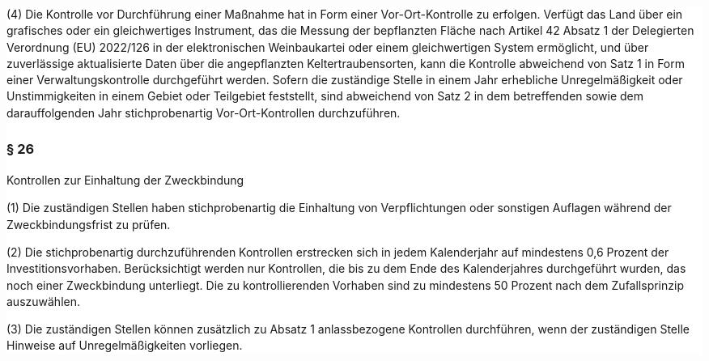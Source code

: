 </div>

<div class="jurAbsatz">

(4) Die Kontrolle vor Durchführung einer Maßnahme hat in Form einer
Vor-Ort-Kontrolle zu erfolgen. Verfügt das Land über ein grafisches oder
ein gleichwertiges Instrument, das die Messung der bepflanzten Fläche
nach Artikel 42 Absatz 1 der Delegierten Verordnung (EU) 2022/126 in der
elektronischen Weinbaukartei oder einem gleichwertigen System
ermöglicht, und über zuverlässige aktualisierte Daten über die
angepflanzten Keltertraubensorten, kann die Kontrolle abweichend von
Satz 1 in Form einer Verwaltungskontrolle durchgeführt werden. Sofern
die zuständige Stelle in einem Jahr erhebliche Unregelmäßigkeit oder
Unstimmigkeiten in einem Gebiet oder Teilgebiet feststellt, sind
abweichend von Satz 2 in dem betreffenden sowie dem darauffolgenden Jahr
stichprobenartig Vor-Ort-Kontrollen durchzuführen.

</div>

</div>

</div>

</div>

<span id="BJNR1300B0023BJNE002701125.html"></span>

### § 26  
Kontrollen zur Einhaltung der Zweckbindung

<div>

<div class="jnhtml">

<div>

<div class="jurAbsatz">

(1) Die zuständigen Stellen haben stichprobenartig die Einhaltung von
Verpflichtungen oder sonstigen Auflagen während der Zweckbindungsfrist
zu prüfen.

</div>

<div class="jurAbsatz">

(2) Die stichprobenartig durchzuführenden Kontrollen erstrecken sich in
jedem Kalenderjahr auf mindestens 0,6 Prozent der Investitionsvorhaben.
Berücksichtigt werden nur Kontrollen, die bis zu dem Ende des
Kalenderjahres durchgeführt wurden, das noch einer Zweckbindung
unterliegt. Die zu kontrollierenden Vorhaben sind zu mindestens 50
Prozent nach dem Zufallsprinzip auszuwählen.

</div>

<div class="jurAbsatz">

(3) Die zuständigen Stellen können zusätzlich zu Absatz 1 anlassbezogene
Kontrollen durchführen, wenn der zuständigen Stelle Hinweise auf
Unregelmäßigkeiten vorliegen.
